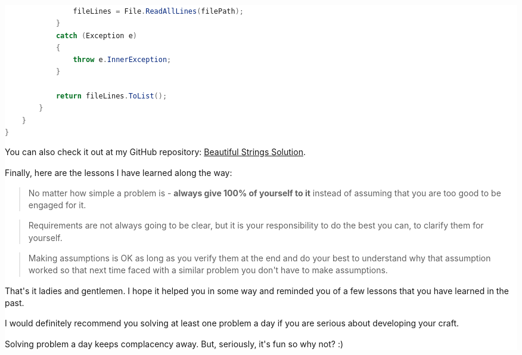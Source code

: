 ```C#
				fileLines = File.ReadAllLines(filePath);
			}
			catch (Exception e)
			{
				throw e.InnerException;
			}

			return fileLines.ToList();
		}
	}
}
```

You can also check it out at my GitHub repository: [Beautiful Strings Solution](https://github.com/AvetisG/CodeEval/blob/master/01%20-%20Easy/C%23/BeautifulStrings/BeautifulStringsSolution.cs).

Finally, here are the lessons I have learned along the way:

> No matter how simple a problem is - **always give 100% of yourself to it** instead of assuming that you are too good to be engaged for it.

> Requirements are not always going to be clear, but it is your responsibility to do the best you can, to clarify them for yourself.

> Making assumptions is OK as long as you verify them at the end and do your best to understand why that assumption worked so that next time faced with a similar problem you don't have to make assumptions.

That's it ladies and gentlemen. I hope it helped you in some way and reminded you of a few lessons that you have learned in the past. 

I would definitely recommend you solving at least one problem a day if you are serious about developing your craft.

Solving problem a day keeps complacency away. But, seriously, it's fun so why not? :)

